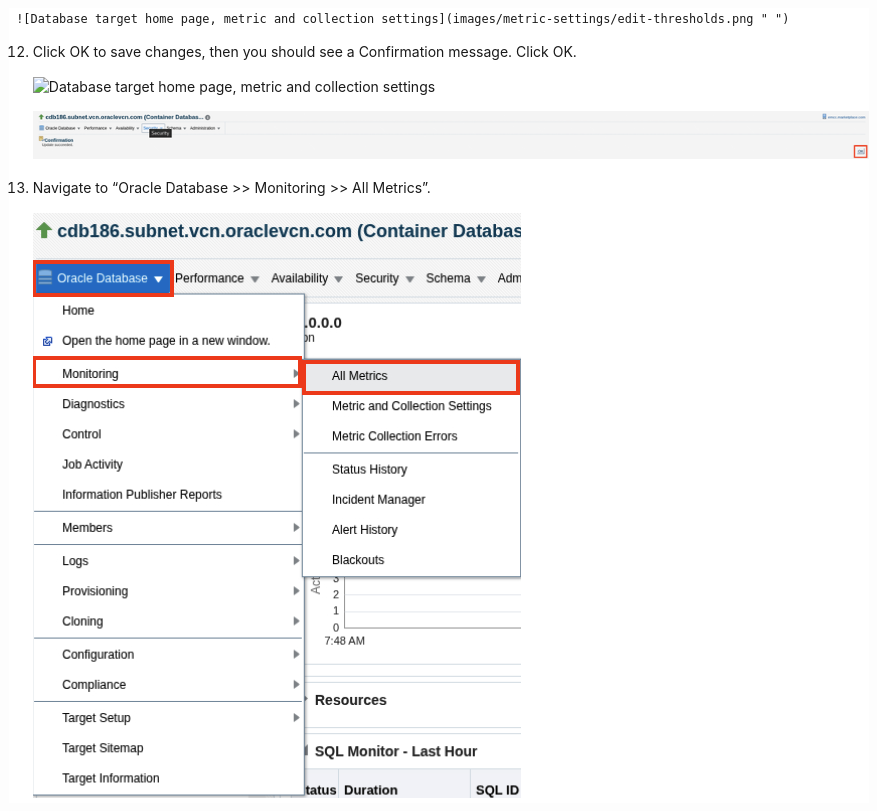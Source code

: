      ![Database target home page, metric and collection settings](images/metric-settings/edit-thresholds.png " ")

12.	Click OK to save changes, then you should see a Confirmation message. Click OK.

     ![Database target home page, metric and collection settings](images/emmonlab3step12pt1.png " ") 

     ![Database target home page, metric and collection settings confirmation message](images/emmonlab3step12.png " ")

13.	Navigate to “Oracle Database >> Monitoring >> All Metrics”.

     ![Database target home page](images/emmonlab3step13.png " ")
